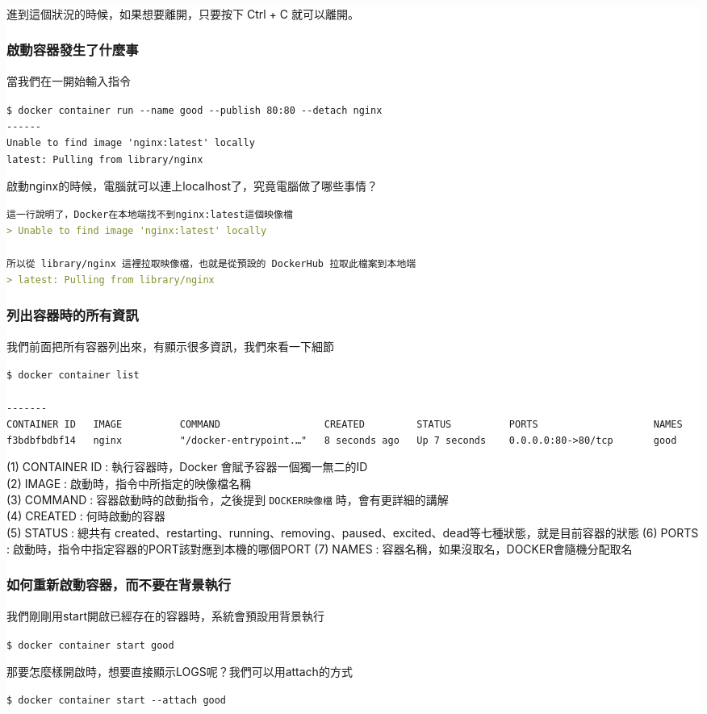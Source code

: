 進到這個狀況的時候，如果想要離開，只要按下 Ctrl + C 就可以離開。



### 啟動容器發生了什麼事

當我們在一開始輸入指令

```shell
$ docker container run --name good --publish 80:80 --detach nginx 
------
Unable to find image 'nginx:latest' locally
latest: Pulling from library/nginx
```

啟動nginx的時候，電腦就可以連上localhost了，究竟電腦做了哪些事情？

```md
這一行說明了，Docker在本地端找不到nginx:latest這個映像檔
> Unable to find image 'nginx:latest' locally

所以從 library/nginx 這裡拉取映像檔，也就是從預設的 DockerHub 拉取此檔案到本地端
> latest: Pulling from library/nginx
```


### 列出容器時的所有資訊

我們前面把所有容器列出來，有顯示很多資訊，我們來看一下細節
```shell
$ docker container list

-------
CONTAINER ID   IMAGE          COMMAND                  CREATED         STATUS          PORTS                    NAMES
f3bdbfbdbf14   nginx          "/docker-entrypoint.…"   8 seconds ago   Up 7 seconds    0.0.0.0:80->80/tcp       good
```
(1) CONTAINER ID : 執行容器時，Docker 會賦予容器一個獨一無二的ID   
(2) IMAGE : 啟動時，指令中所指定的映像檔名稱   
(3) COMMAND : 容器啟動時的啟動指令，之後提到 `DOCKER映像檔` 時，會有更詳細的講解   
(4) CREATED : 何時啟動的容器   
(5) STATUS : 總共有 created、restarting、running、removing、paused、excited、dead等七種狀態，就是目前容器的狀態
(6) PORTS : 啟動時，指令中指定容器的PORT該對應到本機的哪個PORT
(7) NAMES : 容器名稱，如果沒取名，DOCKER會隨機分配取名


### 如何重新啟動容器，而不要在背景執行

我們剛剛用start開啟已經存在的容器時，系統會預設用背景執行
```shell
$ docker container start good
```

那要怎麼樣開啟時，想要直接顯示LOGS呢？我們可以用attach的方式
```shell
$ docker container start --attach good
```

